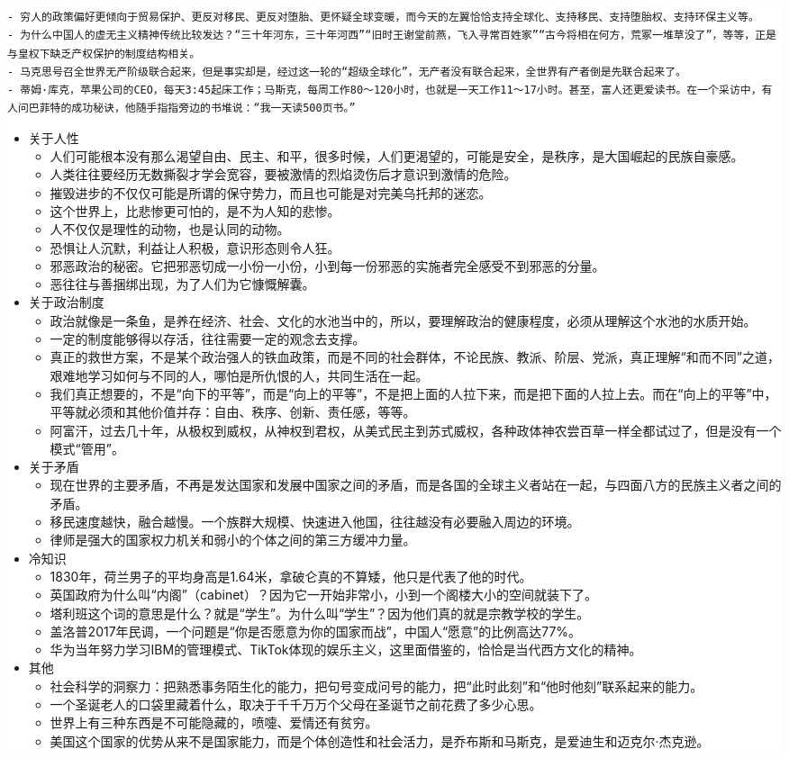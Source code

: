 	- 穷人的政策偏好更倾向于贸易保护、更反对移民、更反对堕胎、更怀疑全球变暖，而今天的左翼恰恰支持全球化、支持移民、支持堕胎权、支持环保主义等。
	- 为什么中国人的虚无主义精神传统比较发达？“三十年河东，三十年河西”“旧时王谢堂前燕，飞入寻常百姓家”“古今将相在何方，荒冢一堆草没了”，等等，正是与皇权下缺乏产权保护的制度结构相关。
	- 马克思号召全世界无产阶级联合起来，但是事实却是，经过这一轮的“超级全球化”，无产者没有联合起来，全世界有产者倒是先联合起来了。
	- 蒂姆·库克，苹果公司的CEO，每天3:45起床工作；马斯克，每周工作80～120小时，也就是一天工作11～17小时。甚至，富人还更爱读书。在一个采访中，有人问巴菲特的成功秘诀，他随手指指旁边的书堆说：“我一天读500页书。”
- 关于人性
	- 人们可能根本没有那么渴望自由、民主、和平，很多时候，人们更渴望的，可能是安全，是秩序，是大国崛起的民族自豪感。
	- 人类往往要经历无数撕裂才学会宽容，要被激情的烈焰烫伤后才意识到激情的危险。
	- 摧毁进步的不仅仅可能是所谓的保守势力，而且也可能是对完美乌托邦的迷恋。
	- 这个世界上，比悲惨更可怕的，是不为人知的悲惨。
	- 人不仅仅是理性的动物，也是认同的动物。
	- 恐惧让人沉默，利益让人积极，意识形态则令人狂。
	- 邪恶政治的秘密。它把邪恶切成一小份一小份，小到每一份邪恶的实施者完全感受不到邪恶的分量。
	- 恶往往与善捆绑出现，为了人们为它慷慨解囊。
- 关于政治制度
	- 政治就像是一条鱼，是养在经济、社会、文化的水池当中的，所以，要理解政治的健康程度，必须从理解这个水池的水质开始。
	- 一定的制度能够得以存活，往往需要一定的观念去支撑。
	- 真正的救世方案，不是某个政治强人的铁血政策，而是不同的社会群体，不论民族、教派、阶层、党派，真正理解“和而不同”之道，艰难地学习如何与不同的人，哪怕是所仇恨的人，共同生活在一起。
	- 我们真正想要的，不是“向下的平等”，而是“向上的平等”，不是把上面的人拉下来，而是把下面的人拉上去。而在“向上的平等”中，平等就必须和其他价值并存：自由、秩序、创新、责任感，等等。
	- 阿富汗，过去几十年，从极权到威权，从神权到君权，从美式民主到苏式威权，各种政体神农尝百草一样全都试过了，但是没有一个模式“管用”。
- 关于矛盾
	- 现在世界的主要矛盾，不再是发达国家和发展中国家之间的矛盾，而是各国的全球主义者站在一起，与四面八方的民族主义者之间的矛盾。
	- 移民速度越快，融合越慢。一个族群大规模、快速进入他国，往往越没有必要融入周边的环境。
	- 律师是强大的国家权力机关和弱小的个体之间的第三方缓冲力量。
- 冷知识
	- 1830年，荷兰男子的平均身高是1.64米，拿破仑真的不算矮，他只是代表了他的时代。
	- 英国政府为什么叫“内阁”（cabinet）？因为它一开始非常小，小到一个阁楼大小的空间就装下了。
	- 塔利班这个词的意思是什么？就是“学生”。为什么叫“学生”？因为他们真的就是宗教学校的学生。
	- 盖洛普2017年民调，一个问题是“你是否愿意为你的国家而战”，中国人“愿意”的比例高达77%。
	- 华为当年努力学习IBM的管理模式、TikTok体现的娱乐主义，这里面借鉴的，恰恰是当代西方文化的精神。
- 其他
	- 社会科学的洞察力：把熟悉事务陌生化的能力，把句号变成问号的能力，把“此时此刻”和“他时他刻”联系起来的能力。
	- 一个圣诞老人的口袋里藏着什么，取决于千千万万个父母在圣诞节之前花费了多少心思。
	- 世界上有三种东西是不可能隐藏的，喷嚏、爱情还有贫穷。
	- 美国这个国家的优势从来不是国家能力，而是个体创造性和社会活力，是乔布斯和马斯克，是爱迪生和迈克尔·杰克逊。








